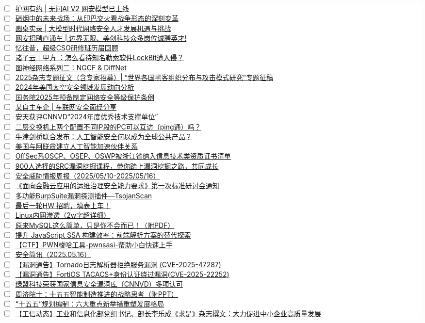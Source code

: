   - [ ] [护网有约 | 无问AI V2 网安模型已上线](https://mp.weixin.qq.com/s?__biz=MzkzNDQ0MDcxMw==&mid=2247487800&idx=1&sn=e7ab1f2ac3b4dd4c27d3f4cb708bcae2)
  - [ ] [硝烟中的未来战场：从印巴交火看战争形态的深刻变革](https://mp.weixin.qq.com/s?__biz=Mzg3MDczNjcyNA==&mid=2247489363&idx=1&sn=50df99cc213ac1643626775e5bea82fd)
  - [ ] [圆桌实录 | 大模型时代网络安全人才发展机遇与挑战](https://mp.weixin.qq.com/s?__biz=MzUyMDQ4OTkyMg==&mid=2247547959&idx=1&sn=ea578c4bef7276e39936bdda3097cd9a)
  - [ ] [网安招聘直通车 | 边界无限、美创科技众多岗位诚聘英才!](https://mp.weixin.qq.com/s?__biz=MzUyMDQ4OTkyMg==&mid=2247547959&idx=2&sn=a95addace0bdd5120af631f7a49f6c07)
  - [ ] [忆往昔，超级CSO研修班历届回顾](https://mp.weixin.qq.com/s?__biz=MzU5ODgzNTExOQ==&mid=2247639617&idx=1&sn=4f9d5f8b42f3ffb2e7c9bfea34479a94)
  - [ ] [诸子云｜甲方 ：怎么看待知名勒索软件LockBit遭入侵？](https://mp.weixin.qq.com/s?__biz=MzU5ODgzNTExOQ==&mid=2247639617&idx=2&sn=3124c40909ced70921b7a61ed7dfdb5b)
  - [ ] [图神经网络系列二：NGCF & DiffNet](https://mp.weixin.qq.com/s?__biz=MzU5MjI1NTY1Mg==&mid=2247484790&idx=1&sn=e1347f259fec8f76c9b99af001416340)
  - [ ] [2025杂志专题征文（含专家招募）| “世界各国黑客组织分布与攻击模式研究”专题征稿](https://mp.weixin.qq.com/s?__biz=MzkwMTMyMDQ3Mw==&mid=2247599893&idx=2&sn=2b6c84037a72e735315bc397cf5d1596)
  - [ ] [2024年美国太空安全领域发展动向分析](https://mp.weixin.qq.com/s?__biz=MzkwMTMyMDQ3Mw==&mid=2247599893&idx=3&sn=0103fd019136c1c3157cb02c510aa68e)
  - [ ] [国务院2025年预备制定网络安全等级保护条例](https://mp.weixin.qq.com/s?__biz=MzkwMTMyMDQ3Mw==&mid=2247599893&idx=4&sn=018477c3cc7d9775f0c2425751b9d815)
  - [ ] [某自主车企 | 车联网安全面经分享](https://mp.weixin.qq.com/s?__biz=Mzk0MzQzNzMxOA==&mid=2247487944&idx=1&sn=b0cc63e747a3b4cf4f90ab60433cbcc6)
  - [ ] [安天获评CNNVD“2024年度优秀技术支撑单位”](https://mp.weixin.qq.com/s?__biz=MjM5MTA3Nzk4MQ==&mid=2650211104&idx=1&sn=c7530de80bac38a4ead1d0a1674d637c)
  - [ ] [二层交换机上两个配置不同IP段的PC可以互访（ping通）吗？](https://mp.weixin.qq.com/s?__biz=MzIxNTM3NDE2Nw==&mid=2247490472&idx=1&sn=96192d9ddb0b989b0327ed7cb88f6c60)
  - [ ] [牛津剑桥联合发布：人工智能安全何以成为全球公共产品？](https://mp.weixin.qq.com/s?__biz=MzI1OTExNDY1NQ==&mid=2651621129&idx=1&sn=044725e76fe12caae04eb26ceb8ce6cc)
  - [ ] [美国与阿联酋建立人工智能加速伙伴关系](https://mp.weixin.qq.com/s?__biz=MzI1OTExNDY1NQ==&mid=2651621129&idx=2&sn=2ef88b40190acce7011ecbf8408449a3)
  - [ ] [OffSec系OSCP、OSEP、OSWP被浙江省纳入信息技术类资质证书清单](https://mp.weixin.qq.com/s?__biz=MzU4MjUxNjQ1Ng==&mid=2247523516&idx=1&sn=8f859e2bcb7ac3eb7994d473401839ab)
  - [ ] [900人选择的SRC漏洞挖掘课程，带你踏上漏洞挖掘之路，共同成长](https://mp.weixin.qq.com/s?__biz=MzI5MDcyODIzNg==&mid=2247485064&idx=1&sn=d85845f1286127f8a6f52957bef948be)
  - [ ] [安全威胁情报周报（2025/05/10-2025/05/16）](https://mp.weixin.qq.com/s?__biz=Mzg4NjYyMzUyNg==&mid=2247491875&idx=1&sn=20cdd5d12512a421c91e3313af38f910)
  - [ ] [《面向金融云应用的运维治理安全能力要求》第一次标准研讨会通知](https://mp.weixin.qq.com/s?__biz=Mzk0MjM1MDg2Mg==&mid=2247504209&idx=1&sn=a66eed1df602df13be706fd760facd6c)
  - [ ] [多功能BurpSuite漏洞探测插件—TsojanScan](https://mp.weixin.qq.com/s?__biz=MzU0MzkzOTYzOQ==&mid=2247489834&idx=1&sn=2419e66fdc2faf39c3bcfcf23bd2e729)
  - [ ] [最后一轮HW 招聘，填表上车！](https://mp.weixin.qq.com/s?__biz=MzU0MzkzOTYzOQ==&mid=2247489834&idx=2&sn=c354f5a965ccab619df2d5493a4bd521)
  - [ ] [Linux内网渗透（2w字超详细）](https://mp.weixin.qq.com/s?__biz=MzkxMzMyNzMyMA==&mid=2247572775&idx=1&sn=b117b543078d1e8bf3544d818ae08f34)
  - [ ] [原来MySQL这么简单，只是你不会而已！（附PDF）](https://mp.weixin.qq.com/s?__biz=MzkxMzMyNzMyMA==&mid=2247572775&idx=2&sn=adc23363d3a6f60d43ad69d32ea8c24a)
  - [ ] [提升 JavaScript SSA 构建效率：前端解析方案的替代探索](https://mp.weixin.qq.com/s?__biz=Mzk0MTM4NzIxMQ==&mid=2247528199&idx=1&sn=921342b369c5cd1361381d2d83570f71)
  - [ ] [【CTF】PWN梭哈工具-pwnsasi-帮助小白快速上手](https://mp.weixin.qq.com/s?__biz=MzkzNzg4MTI0NQ==&mid=2247488051&idx=1&sn=347994aa5aab01a5e51341372541548b)
  - [ ] [安全简讯（2025.05.16）](https://mp.weixin.qq.com/s?__biz=MzkzNzY5OTg2Ng==&mid=2247501079&idx=1&sn=302297be560a0317a9defdd1b4dd2e86)
  - [ ] [【漏洞通告】Tornado日志解析器拒绝服务漏洞 (CVE-2025-47287)](https://mp.weixin.qq.com/s?__biz=MzkzNzY5OTg2Ng==&mid=2247501079&idx=2&sn=0a1737e00deeeeee9536c2f371d6891a)
  - [ ] [【漏洞通告】FortiOS TACACS+身份认证绕过漏洞(CVE-2025-22252)](https://mp.weixin.qq.com/s?__biz=MzkzNzY5OTg2Ng==&mid=2247501079&idx=3&sn=c60869994f50fba08d87b4853de6d126)
  - [ ] [绿盟科技荣获国家信息安全漏洞库（CNNVD）多项认可](https://mp.weixin.qq.com/s?__biz=MjM5ODYyMTM4MA==&mid=2650468640&idx=1&sn=430490ae575574d3530583fedd91f8aa)
  - [ ] [周济院士：十五五智能制造推进的战略思考（附PPT）](https://mp.weixin.qq.com/s?__biz=Mzg4MDU0NTQ4Mw==&mid=2247531222&idx=1&sn=fcb38018c3485d9383419a9746e85ddc)
  - [ ] [“十五五”规划编制：六大重点新举措重塑发展格局](https://mp.weixin.qq.com/s?__biz=Mzg4MDU0NTQ4Mw==&mid=2247531222&idx=2&sn=1f21cee23a5b7b93f803818d38cff78c)
  - [ ] [【工信动态】工业和信息化部党组书记、部长李乐成《求是》杂志撰文：大力促进中小企业高质量发展](https://mp.weixin.qq.com/s?__biz=MjM5NzYwNDU0Mg==&mid=2649252151&idx=1&sn=a794113039075e5ebd6de2131e898b4a)